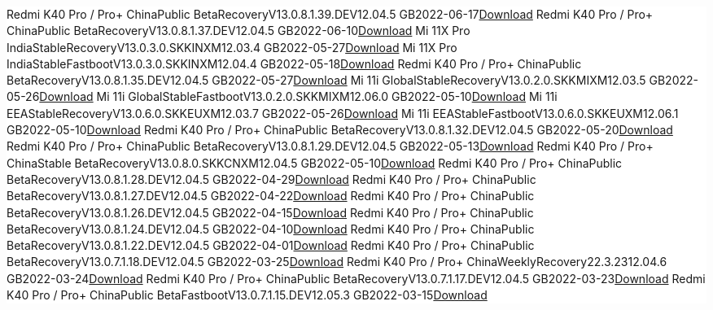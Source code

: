 <tr><td>Redmi K40 Pro / Pro+ China</td><td>Public Beta</td><td>Recovery</td><td>V13.0.8.1.39.DEV</td><td>12.0</td><td>4.5 GB</td><td>2022-06-17</td><td><a href="/miui/haydn/public beta/V13.0.8.1.39.DEV/">Download</a></td></tr>
<tr><td>Redmi K40 Pro / Pro+ China</td><td>Public Beta</td><td>Recovery</td><td>V13.0.8.1.37.DEV</td><td>12.0</td><td>4.5 GB</td><td>2022-06-10</td><td><a href="/miui/haydn/public beta/V13.0.8.1.37.DEV/">Download</a></td></tr>
<tr><td>Mi 11X Pro India</td><td>Stable</td><td>Recovery</td><td>V13.0.3.0.SKKINXM</td><td>12.0</td><td>3.4 GB</td><td>2022-05-27</td><td><a href="/miui/haydn/stable/V13.0.3.0.SKKINXM/">Download</a></td></tr>
<tr><td>Mi 11X Pro India</td><td>Stable</td><td>Fastboot</td><td>V13.0.3.0.SKKINXM</td><td>12.0</td><td>4.4 GB</td><td>2022-05-18</td><td><a href="/miui/haydn/stable/V13.0.3.0.SKKINXM/">Download</a></td></tr>
<tr><td>Redmi K40 Pro / Pro+ China</td><td>Public Beta</td><td>Recovery</td><td>V13.0.8.1.35.DEV</td><td>12.0</td><td>4.5 GB</td><td>2022-05-27</td><td><a href="/miui/haydn/public beta/V13.0.8.1.35.DEV/">Download</a></td></tr>
<tr><td>Mi 11i Global</td><td>Stable</td><td>Recovery</td><td>V13.0.2.0.SKKMIXM</td><td>12.0</td><td>3.5 GB</td><td>2022-05-26</td><td><a href="/miui/haydn/stable/V13.0.2.0.SKKMIXM/">Download</a></td></tr>
<tr><td>Mi 11i Global</td><td>Stable</td><td>Fastboot</td><td>V13.0.2.0.SKKMIXM</td><td>12.0</td><td>6.0 GB</td><td>2022-05-10</td><td><a href="/miui/haydn/stable/V13.0.2.0.SKKMIXM/">Download</a></td></tr>
<tr><td>Mi 11i EEA</td><td>Stable</td><td>Recovery</td><td>V13.0.6.0.SKKEUXM</td><td>12.0</td><td>3.7 GB</td><td>2022-05-26</td><td><a href="/miui/haydn/stable/V13.0.6.0.SKKEUXM/">Download</a></td></tr>
<tr><td>Mi 11i EEA</td><td>Stable</td><td>Fastboot</td><td>V13.0.6.0.SKKEUXM</td><td>12.0</td><td>6.1 GB</td><td>2022-05-10</td><td><a href="/miui/haydn/stable/V13.0.6.0.SKKEUXM/">Download</a></td></tr>
<tr><td>Redmi K40 Pro / Pro+ China</td><td>Public Beta</td><td>Recovery</td><td>V13.0.8.1.32.DEV</td><td>12.0</td><td>4.5 GB</td><td>2022-05-20</td><td><a href="/miui/haydn/public beta/V13.0.8.1.32.DEV/">Download</a></td></tr>
<tr><td>Redmi K40 Pro / Pro+ China</td><td>Public Beta</td><td>Recovery</td><td>V13.0.8.1.29.DEV</td><td>12.0</td><td>4.5 GB</td><td>2022-05-13</td><td><a href="/miui/haydn/public beta/V13.0.8.1.29.DEV/">Download</a></td></tr>
<tr><td>Redmi K40 Pro / Pro+ China</td><td>Stable Beta</td><td>Recovery</td><td>V13.0.8.0.SKKCNXM</td><td>12.0</td><td>4.5 GB</td><td>2022-05-10</td><td><a href="/miui/haydn/stable beta/V13.0.8.0.SKKCNXM/">Download</a></td></tr>
<tr><td>Redmi K40 Pro / Pro+ China</td><td>Public Beta</td><td>Recovery</td><td>V13.0.8.1.28.DEV</td><td>12.0</td><td>4.5 GB</td><td>2022-04-29</td><td><a href="/miui/haydn/public beta/V13.0.8.1.28.DEV/">Download</a></td></tr>
<tr><td>Redmi K40 Pro / Pro+ China</td><td>Public Beta</td><td>Recovery</td><td>V13.0.8.1.27.DEV</td><td>12.0</td><td>4.5 GB</td><td>2022-04-22</td><td><a href="/miui/haydn/public beta/V13.0.8.1.27.DEV/">Download</a></td></tr>
<tr><td>Redmi K40 Pro / Pro+ China</td><td>Public Beta</td><td>Recovery</td><td>V13.0.8.1.26.DEV</td><td>12.0</td><td>4.5 GB</td><td>2022-04-15</td><td><a href="/miui/haydn/public beta/V13.0.8.1.26.DEV/">Download</a></td></tr>
<tr><td>Redmi K40 Pro / Pro+ China</td><td>Public Beta</td><td>Recovery</td><td>V13.0.8.1.24.DEV</td><td>12.0</td><td>4.5 GB</td><td>2022-04-10</td><td><a href="/miui/haydn/public beta/V13.0.8.1.24.DEV/">Download</a></td></tr>
<tr><td>Redmi K40 Pro / Pro+ China</td><td>Public Beta</td><td>Recovery</td><td>V13.0.8.1.22.DEV</td><td>12.0</td><td>4.5 GB</td><td>2022-04-01</td><td><a href="/miui/haydn/public beta/V13.0.8.1.22.DEV/">Download</a></td></tr>
<tr><td>Redmi K40 Pro / Pro+ China</td><td>Public Beta</td><td>Recovery</td><td>V13.0.7.1.18.DEV</td><td>12.0</td><td>4.5 GB</td><td>2022-03-25</td><td><a href="/miui/haydn/public beta/V13.0.7.1.18.DEV/">Download</a></td></tr>
<tr><td>Redmi K40 Pro / Pro+ China</td><td>Weekly</td><td>Recovery</td><td>22.3.23</td><td>12.0</td><td>4.6 GB</td><td>2022-03-24</td><td><a href="/miui/haydn/weekly/22.3.23/">Download</a></td></tr>
<tr><td>Redmi K40 Pro / Pro+ China</td><td>Public Beta</td><td>Recovery</td><td>V13.0.7.1.17.DEV</td><td>12.0</td><td>4.5 GB</td><td>2022-03-23</td><td><a href="/miui/haydn/public beta/V13.0.7.1.17.DEV/">Download</a></td></tr>
<tr><td>Redmi K40 Pro / Pro+ China</td><td>Public Beta</td><td>Fastboot</td><td>V13.0.7.1.15.DEV</td><td>12.0</td><td>5.3 GB</td><td>2022-03-15</td><td><a href="/miui/haydn/public beta/V13.0.7.1.15.DEV/">Download</a></td></tr>
